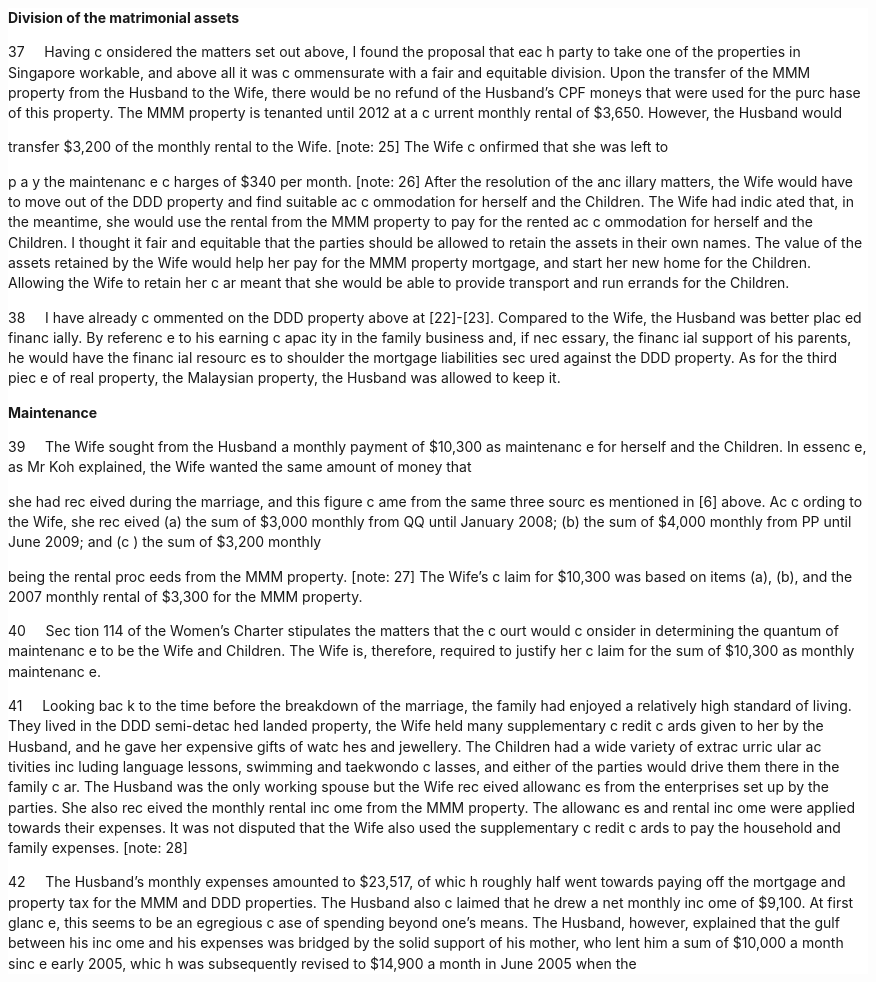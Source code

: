 **Division of the matrimonial assets** 

37     Having c onsidered the matters set out above, I found the proposal that eac h party to take one of the properties in Singapore workable, and above all it was c ommensurate with a fair and equitable division. Upon the transfer of the MMM property from the Husband to the Wife, there would be no refund of the Husband’s CPF moneys that were used for the purc hase of this property. The MMM property is tenanted until 2012 at a c urrent monthly rental of $3,650. However, the Husband would 

transfer $3,200 of the monthly rental to the Wife. [note: 25] The Wife c onfirmed that she was left to 

p a y the maintenanc e c harges of $340 per month. [note: 26] After the resolution of the anc illary matters, the Wife would have to move out of the DDD property and find suitable ac c ommodation for herself and the Children. The Wife had indic ated that, in the meantime, she would use the rental from the MMM property to pay for the rented ac c ommodation for herself and the Children. I thought it fair and equitable that the parties should be allowed to retain the assets in their own names. The value of the assets retained by the Wife would help her pay for the MMM property mortgage, and start her new home for the Children. Allowing the Wife to retain her c ar meant that she would be able to provide transport and run errands for the Children. 

38     I have already c ommented on the DDD property above at [22]-[23]. Compared to the Wife, the Husband was better plac ed financ ially. By referenc e to his earning c apac ity in the family business and, if nec essary, the financ ial support of his parents, he would have the financ ial resourc es to shoulder the mortgage liabilities sec ured against the DDD property. As for the third piec e of real property, the Malaysian property, the Husband was allowed to keep it. 

**Maintenance** 

39     The Wife sought from the Husband a monthly payment of $10,300 as maintenanc e for herself and the Children. In essenc e, as Mr Koh explained, the Wife wanted the same amount of money that 


she had rec eived during the marriage, and this figure c ame from the same three sourc es mentioned in [6] above. Ac c ording to the Wife, she rec eived (a) the sum of $3,000 monthly from QQ until January 2008; (b) the sum of $4,000 monthly from PP until June 2009; and (c ) the sum of $3,200 monthly 

being the rental proc eeds from the MMM property. [note: 27] The Wife’s c laim for $10,300 was based on items (a), (b), and the 2007 monthly rental of $3,300 for the MMM property. 

40     Sec tion 114 of the Women’s Charter stipulates the matters that the c ourt would c onsider in determining the quantum of maintenanc e to be the Wife and Children. The Wife is, therefore, required to justify her c laim for the sum of $10,300 as monthly maintenanc e. 

41     Looking bac k to the time before the breakdown of the marriage, the family had enjoyed a relatively high standard of living. They lived in the DDD semi-detac hed landed property, the Wife held many supplementary c redit c ards given to her by the Husband, and he gave her expensive gifts of watc hes and jewellery. The Children had a wide variety of extrac urric ular ac tivities inc luding language lessons, swimming and taekwondo c lasses, and either of the parties would drive them there in the family c ar. The Husband was the only working spouse but the Wife rec eived allowanc es from the enterprises set up by the parties. She also rec eived the monthly rental inc ome from the MMM property. The allowanc es and rental inc ome were applied towards their expenses. It was not disputed that the Wife also used the supplementary c redit c ards to pay the household and family expenses. [note: 28] 

42     The Husband’s monthly expenses amounted to $23,517, of whic h roughly half went towards paying off the mortgage and property tax for the MMM and DDD properties. The Husband also c laimed that he drew a net monthly inc ome of $9,100. At first glanc e, this seems to be an egregious c ase of spending beyond one’s means. The Husband, however, explained that the gulf between his inc ome and his expenses was bridged by the solid support of his mother, who lent him a sum of $10,000 a month sinc e early 2005, whic h was subsequently revised to $14,900 a month in June 2005 when the 
